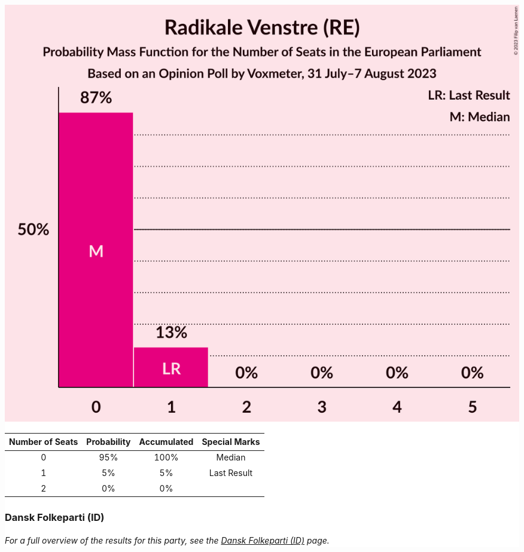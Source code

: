 ![Graph with seats probability mass function not yet produced](2023-08-07-Voxmeter-seats-pmf-radikalevenstrere.png "Seats Probability Mass Function")

| Number of Seats | Probability | Accumulated | Special Marks |
|:---------------:|:-----------:|:-----------:|:-------------:|
| 0 | 95% | 100% | Median |
| 1 | 5% | 5% | Last Result |
| 2 | 0% | 0% |  |

### Dansk Folkeparti (ID)

*For a full overview of the results for this party, see the [Dansk Folkeparti (ID)](party-danskfolkepartiid.html) page.*
